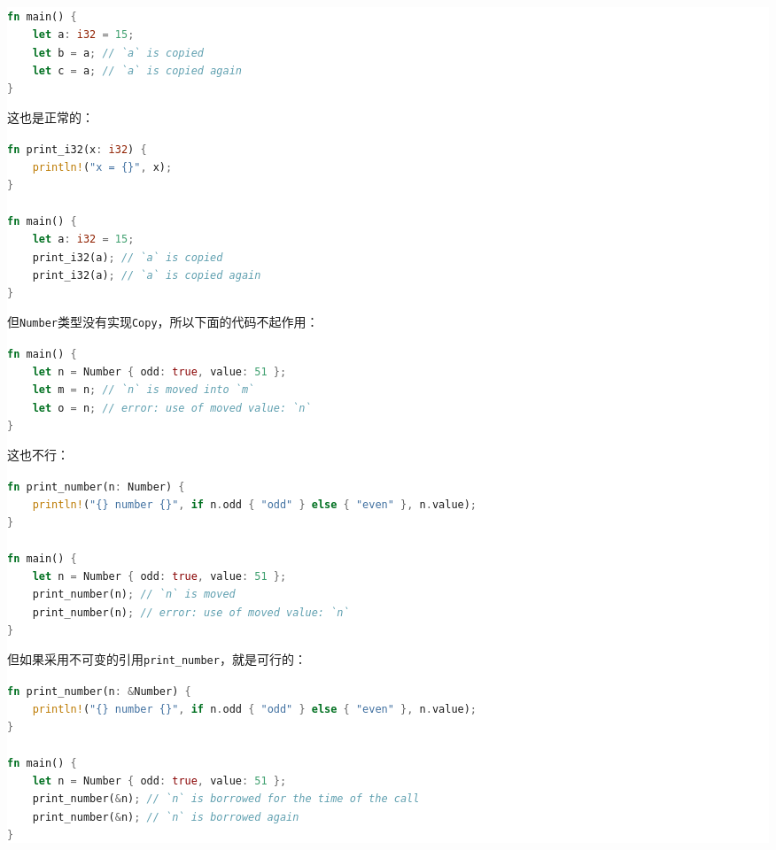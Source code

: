 ```rust
fn main() {
    let a: i32 = 15;
    let b = a; // `a` is copied
    let c = a; // `a` is copied again
}
```

这也是正常的：

```rust
fn print_i32(x: i32) {
    println!("x = {}", x);
}

fn main() {
    let a: i32 = 15;
    print_i32(a); // `a` is copied
    print_i32(a); // `a` is copied again
}
```

但`Number`类型没有实现`Copy`，所以下面的代码不起作用：

```rust
fn main() {
    let n = Number { odd: true, value: 51 };
    let m = n; // `n` is moved into `m`
    let o = n; // error: use of moved value: `n`
}
```

这也不行：

```rust
fn print_number(n: Number) {
    println!("{} number {}", if n.odd { "odd" } else { "even" }, n.value);
}

fn main() {
    let n = Number { odd: true, value: 51 };
    print_number(n); // `n` is moved
    print_number(n); // error: use of moved value: `n`
}
```

但如果采用不可变的引用`print_number`，就是可行的：

```rust
fn print_number(n: &Number) {
    println!("{} number {}", if n.odd { "odd" } else { "even" }, n.value);
}

fn main() {
    let n = Number { odd: true, value: 51 };
    print_number(&n); // `n` is borrowed for the time of the call
    print_number(&n); // `n` is borrowed again
}
```
